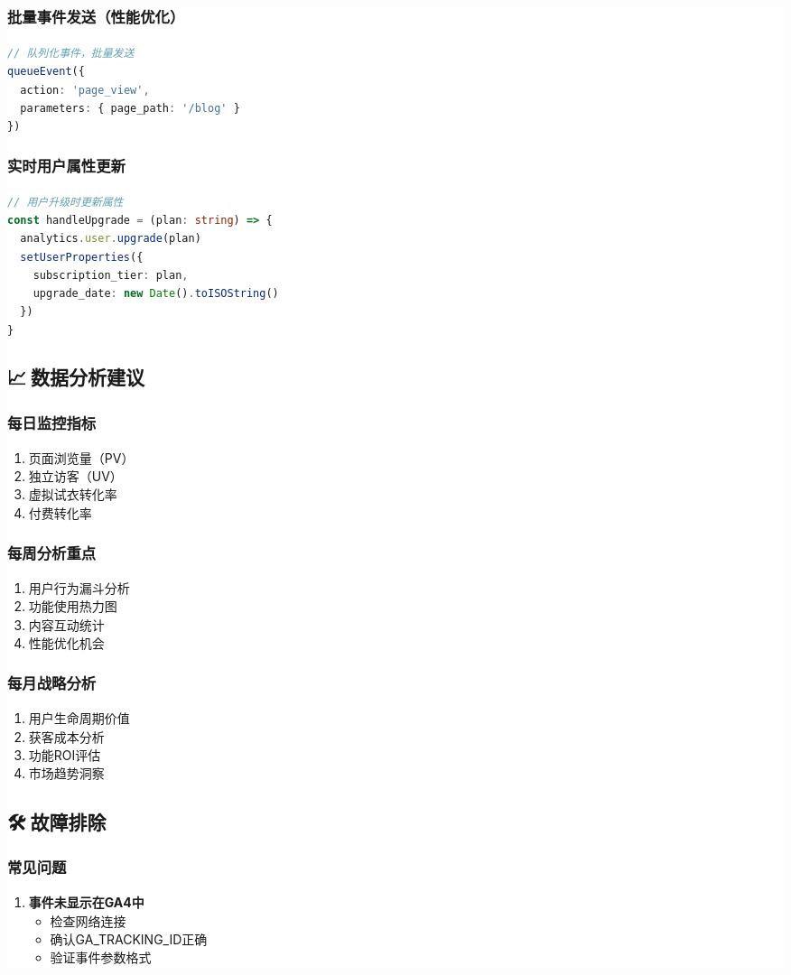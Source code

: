 ### 批量事件发送（性能优化）
```typescript
// 队列化事件，批量发送
queueEvent({
  action: 'page_view',
  parameters: { page_path: '/blog' }
})
```

### 实时用户属性更新
```typescript
// 用户升级时更新属性
const handleUpgrade = (plan: string) => {
  analytics.user.upgrade(plan)
  setUserProperties({
    subscription_tier: plan,
    upgrade_date: new Date().toISOString()
  })
}
```

## 📈 数据分析建议

### 每日监控指标
1. 页面浏览量（PV）
2. 独立访客（UV）
3. 虚拟试衣转化率
4. 付费转化率

### 每周分析重点
1. 用户行为漏斗分析
2. 功能使用热力图
3. 内容互动统计
4. 性能优化机会

### 每月战略分析
1. 用户生命周期价值
2. 获客成本分析
3. 功能ROI评估
4. 市场趋势洞察

## 🛠️ 故障排除

### 常见问题

1. **事件未显示在GA4中**
   - 检查网络连接
   - 确认GA_TRACKING_ID正确
   - 验证事件参数格式
